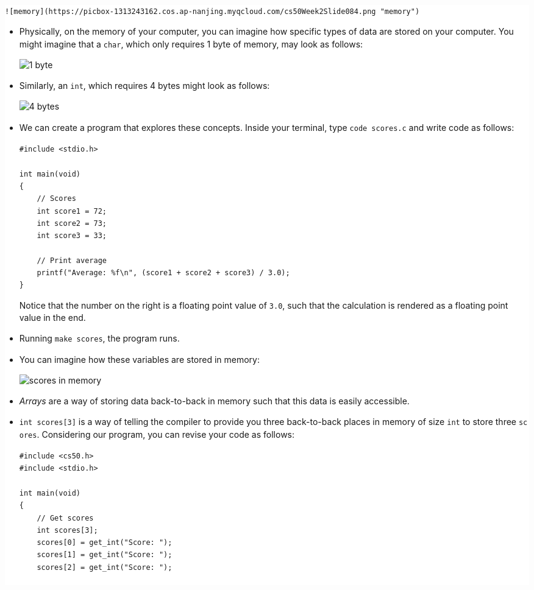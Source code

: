     ![memory](https://picbox-1313243162.cos.ap-nanjing.myqcloud.com/cs50Week2Slide084.png "memory")
    
+   Physically, on the memory of your computer, you can imagine how specific types of data are stored on your computer. You might imagine that a `char`, which only requires 1 byte of memory, may look as follows:
    
    ![1 byte](https://picbox-1313243162.cos.ap-nanjing.myqcloud.com/cs50Week2Slide087.png "1 byte")
    
+   Similarly, an `int`, which requires 4 bytes might look as follows:
    
    ![4 bytes](https://picbox-1313243162.cos.ap-nanjing.myqcloud.com/cs50Week2Slide088.png "4 bytes")
    
+   We can create a program that explores these concepts. Inside your terminal, type `code scores.c` and write code as follows:
    
    ```auto
    #include <stdio.h>
    
    int main(void)
    {
        // Scores
        int score1 = 72;
        int score2 = 73;
        int score3 = 33;
    
        // Print average
        printf("Average: %f\n", (score1 + score2 + score3) / 3.0);
    }
    ```
    
    Notice that the number on the right is a floating point value of `3.0`, such that the calculation is rendered as a floating point value in the end.
    
+   Running `make scores`, the program runs.
+   You can imagine how these variables are stored in memory:
    
    ![scores in memory](https://picbox-1313243162.cos.ap-nanjing.myqcloud.com/cs50Week2Slide098-20240811152539099.png "scores in memory")
    
+   *Arrays* are a way of storing data back-to-back in memory such that this data is easily accessible.
+   `int scores[3]` is a way of telling the compiler to provide you three back-to-back places in memory of size `int` to store three `scores`. Considering our program, you can revise your code as follows:
    
    ```auto
    #include <cs50.h>
    #include <stdio.h>
    
    int main(void)
    {
        // Get scores
        int scores[3];
        scores[0] = get_int("Score: ");
        scores[1] = get_int("Score: ");
        scores[2] = get_int("Score: ");
    